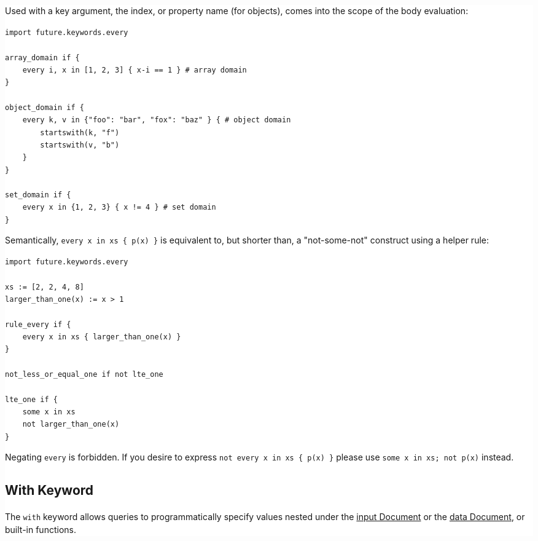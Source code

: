 Used with a key argument, the index, or property name (for objects), comes into the
scope of the body evaluation:

```live:eg/every1:module:merge_down
import future.keywords.every

array_domain if {
    every i, x in [1, 2, 3] { x-i == 1 } # array domain
}

object_domain if {
    every k, v in {"foo": "bar", "fox": "baz" } { # object domain
        startswith(k, "f")
        startswith(v, "b")
    }
}

set_domain if {
    every x in {1, 2, 3} { x != 4 } # set domain
}
```

```live:eg/every1:output
```

Semantically, `every x in xs { p(x) }` is equivalent to, but shorter than, a "not-some-not"
construct using a helper rule:

```live:eg/every2:module:merge_down
import future.keywords.every

xs := [2, 2, 4, 8]
larger_than_one(x) := x > 1

rule_every if {
    every x in xs { larger_than_one(x) }
}

not_less_or_equal_one if not lte_one

lte_one if {
    some x in xs
    not larger_than_one(x)
}
```

```live:eg/every2:output
```

Negating `every` is forbidden. If you desire to express `not every x in xs { p(x) }`
please use `some x in xs; not p(x)` instead.

## With Keyword

The `with` keyword allows queries to programmatically specify values nested
under the [input Document](../philosophy/#the-opa-document-model) or the
[data Document](../philosophy/#the-opa-document-model), or built-in functions.
